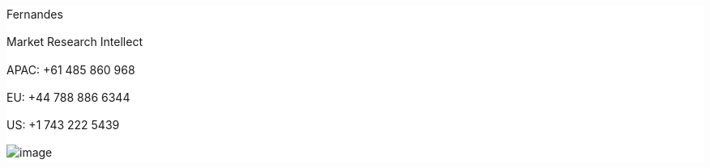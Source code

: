 Fernandes</p><p>Market Research Intellect</p><p>APAC: +61 485 860 968</p><p>EU: +44 788 886 6344</p><p>US: +1 743 222 5439</p>
![image](https://github.com/user-attachments/assets/e90cf69c-529f-410f-a3c9-520b6653d12f)
